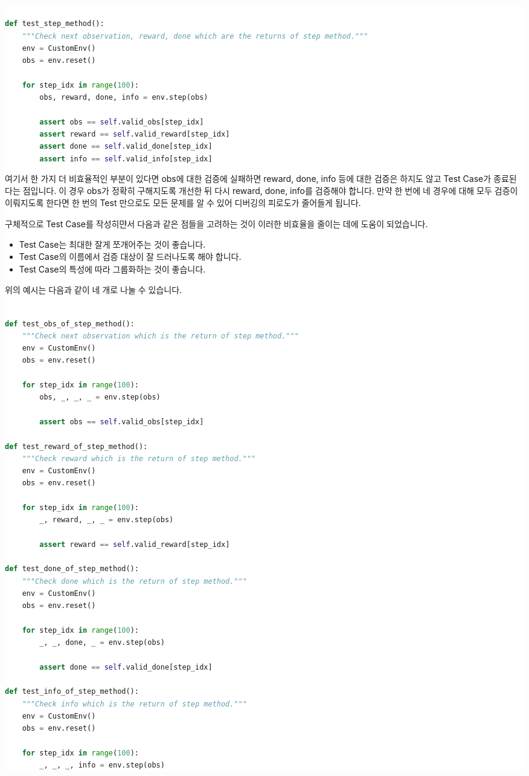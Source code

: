 ```python

def test_step_method():
    """Check next observation, reward, done which are the returns of step method."""
    env = CustomEnv()
    obs = env.reset()

    for step_idx in range(100):
        obs, reward, done, info = env.step(obs)

        assert obs == self.valid_obs[step_idx]
        assert reward == self.valid_reward[step_idx]
        assert done == self.valid_done[step_idx]
        assert info == self.valid_info[step_idx]
```

여기서 한 가지 더 비효율적인 부분이 있다면 obs에 대한 검증에 실패하면 reward, done, info 등에 대한 검증은 하지도 않고 Test Case가 종료된다는 점입니다. 이 경우 obs가 정확히 구해지도록 개선한 뒤 다시 reward, done, info를 검증해야 합니다. 만약 한 번에 네 경우에 대해 모두 검증이 이뤄지도록 한다면 한 번의 Test 만으로도 모든 문제를 알 수 있어 디버깅의 피로도가 줄어들게 됩니다.

구체적으로 Test Case를 작성히먄서 다음과 같은 점들을 고려하는 것이 이러한 비효율을 줄이는 데에 도움이 되었습니다.

- Test Case는 최대한 잘게 쪼개어주는 것이 좋습니다.
- Test Case의 이름에서 검증 대상이 잘 드러나도록 해야 합니다.
- Test Case의 특성에 따라 그룹화하는 것이 좋습니다.

위의 예시는 다음과 같이 네 개로 나눌 수 있습니다.
```python

def test_obs_of_step_method():
    """Check next observation which is the return of step method."""
    env = CustomEnv()
    obs = env.reset()

    for step_idx in range(100):
        obs, _, _, _ = env.step(obs)

        assert obs == self.valid_obs[step_idx]

def test_reward_of_step_method():
    """Check reward which is the return of step method."""
    env = CustomEnv()
    obs = env.reset()

    for step_idx in range(100):
        _, reward, _, _ = env.step(obs)

        assert reward == self.valid_reward[step_idx]

def test_done_of_step_method():
    """Check done which is the return of step method."""
    env = CustomEnv()
    obs = env.reset()

    for step_idx in range(100):
        _, _, done, _ = env.step(obs)

        assert done == self.valid_done[step_idx]

def test_info_of_step_method():
    """Check info which is the return of step method."""
    env = CustomEnv()
    obs = env.reset()

    for step_idx in range(100):
        _, _, _, info = env.step(obs)
```